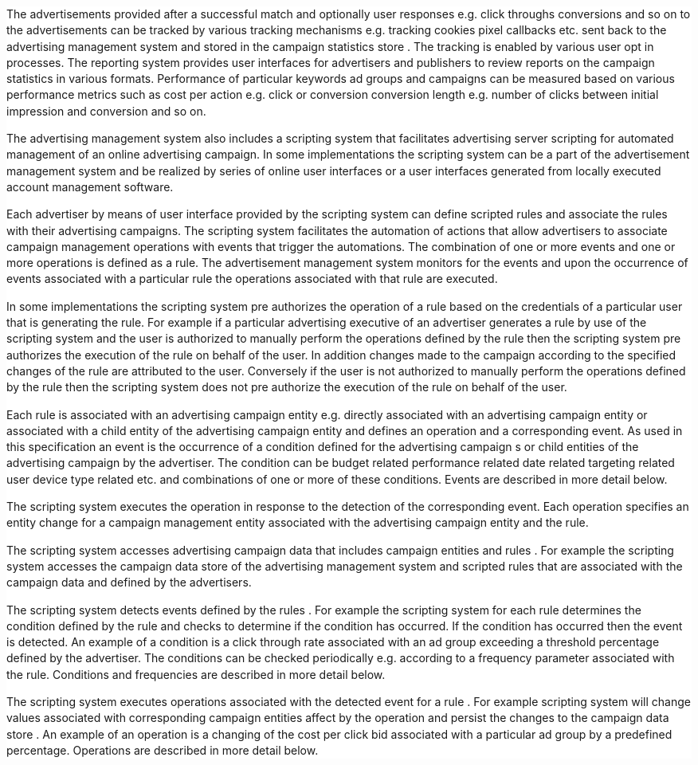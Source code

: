 The advertisements provided after a successful match and optionally user responses e.g. click throughs conversions and so on to the advertisements can be tracked by various tracking mechanisms e.g. tracking cookies pixel callbacks etc. sent back to the advertising management system and stored in the campaign statistics store . The tracking is enabled by various user opt in processes. The reporting system provides user interfaces for advertisers and publishers to review reports on the campaign statistics in various formats. Performance of particular keywords ad groups and campaigns can be measured based on various performance metrics such as cost per action e.g. click or conversion conversion length e.g. number of clicks between initial impression and conversion and so on.

The advertising management system also includes a scripting system that facilitates advertising server scripting for automated management of an online advertising campaign. In some implementations the scripting system can be a part of the advertisement management system and be realized by series of online user interfaces or a user interfaces generated from locally executed account management software.

Each advertiser by means of user interface provided by the scripting system can define scripted rules and associate the rules with their advertising campaigns. The scripting system facilitates the automation of actions that allow advertisers to associate campaign management operations with events that trigger the automations. The combination of one or more events and one or more operations is defined as a rule. The advertisement management system monitors for the events and upon the occurrence of events associated with a particular rule the operations associated with that rule are executed.

In some implementations the scripting system pre authorizes the operation of a rule based on the credentials of a particular user that is generating the rule. For example if a particular advertising executive of an advertiser generates a rule by use of the scripting system and the user is authorized to manually perform the operations defined by the rule then the scripting system pre authorizes the execution of the rule on behalf of the user. In addition changes made to the campaign according to the specified changes of the rule are attributed to the user. Conversely if the user is not authorized to manually perform the operations defined by the rule then the scripting system does not pre authorize the execution of the rule on behalf of the user.

Each rule is associated with an advertising campaign entity e.g. directly associated with an advertising campaign entity or associated with a child entity of the advertising campaign entity and defines an operation and a corresponding event. As used in this specification an event is the occurrence of a condition defined for the advertising campaign s or child entities of the advertising campaign by the advertiser. The condition can be budget related performance related date related targeting related user device type related etc. and combinations of one or more of these conditions. Events are described in more detail below.

The scripting system executes the operation in response to the detection of the corresponding event. Each operation specifies an entity change for a campaign management entity associated with the advertising campaign entity and the rule.

The scripting system accesses advertising campaign data that includes campaign entities and rules . For example the scripting system accesses the campaign data store of the advertising management system and scripted rules that are associated with the campaign data and defined by the advertisers.

The scripting system detects events defined by the rules . For example the scripting system for each rule determines the condition defined by the rule and checks to determine if the condition has occurred. If the condition has occurred then the event is detected. An example of a condition is a click through rate associated with an ad group exceeding a threshold percentage defined by the advertiser. The conditions can be checked periodically e.g. according to a frequency parameter associated with the rule. Conditions and frequencies are described in more detail below.

The scripting system executes operations associated with the detected event for a rule . For example scripting system will change values associated with corresponding campaign entities affect by the operation and persist the changes to the campaign data store . An example of an operation is a changing of the cost per click bid associated with a particular ad group by a predefined percentage. Operations are described in more detail below.
